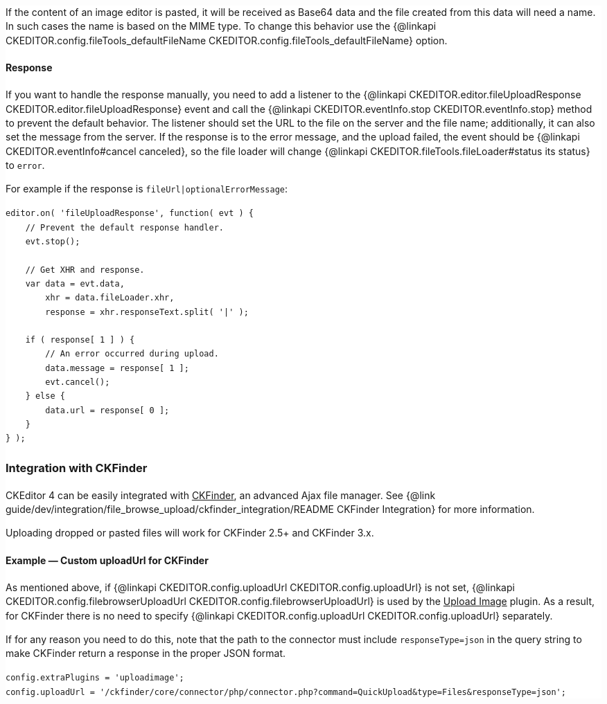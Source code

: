 If the content of an image editor is pasted, it will be received as Base64 data and the file created from this data will need a name. In such cases the name is based on the MIME type. To change this behavior use the {@linkapi CKEDITOR.config.fileTools_defaultFileName CKEDITOR.config.fileTools_defaultFileName} option.

#### Response

If you want to handle the response manually, you need to add a listener to the {@linkapi CKEDITOR.editor.fileUploadResponse CKEDITOR.editor.fileUploadResponse} event and call the {@linkapi CKEDITOR.eventInfo.stop CKEDITOR.eventInfo.stop} method to prevent the default behavior. The listener should set the URL to the file on the server and the file name; additionally, it can also set the message from the server. If the response is to the error message, and the upload failed, the event should be {@linkapi CKEDITOR.eventInfo#cancel canceled}, so the file loader will change {@linkapi CKEDITOR.fileTools.fileLoader#status its status} to `error`.

For example if the response is `fileUrl|optionalErrorMessage`:

	editor.on( 'fileUploadResponse', function( evt ) {
		// Prevent the default response handler.
		evt.stop();

		// Get XHR and response.
		var data = evt.data,
			xhr = data.fileLoader.xhr,
			response = xhr.responseText.split( '|' );

		if ( response[ 1 ] ) {
			// An error occurred during upload.
			data.message = response[ 1 ];
			evt.cancel();
		} else {
			data.url = response[ 0 ];
		}
	} );

### Integration with CKFinder

CKEditor 4 can be easily integrated with [CKFinder](http://cksource.com/ckfinder), an advanced Ajax file manager. See {@link guide/dev/integration/file_browse_upload/ckfinder_integration/README CKFinder Integration} for more information.

<info-box info=""> Uploading dropped or pasted files will work for CKFinder 2.5+ and CKFinder 3.x.
</info-box>

#### Example &mdash; Custom uploadUrl for CKFinder

As mentioned above, if {@linkapi CKEDITOR.config.uploadUrl CKEDITOR.config.uploadUrl} is not set, {@linkapi CKEDITOR.config.filebrowserUploadUrl CKEDITOR.config.filebrowserUploadUrl} is used by the [Upload Image](https://ckeditor.com/cke4/addon/uploadimage) plugin. As a result, for CKFinder there is no need to specify {@linkapi CKEDITOR.config.uploadUrl CKEDITOR.config.uploadUrl} separately.

If for any reason you need to do this, note that the path to the connector must include `responseType=json` in the query string to make CKFinder return a response in the proper JSON format.

	config.extraPlugins = 'uploadimage';
	config.uploadUrl = '/ckfinder/core/connector/php/connector.php?command=QuickUpload&type=Files&responseType=json';
